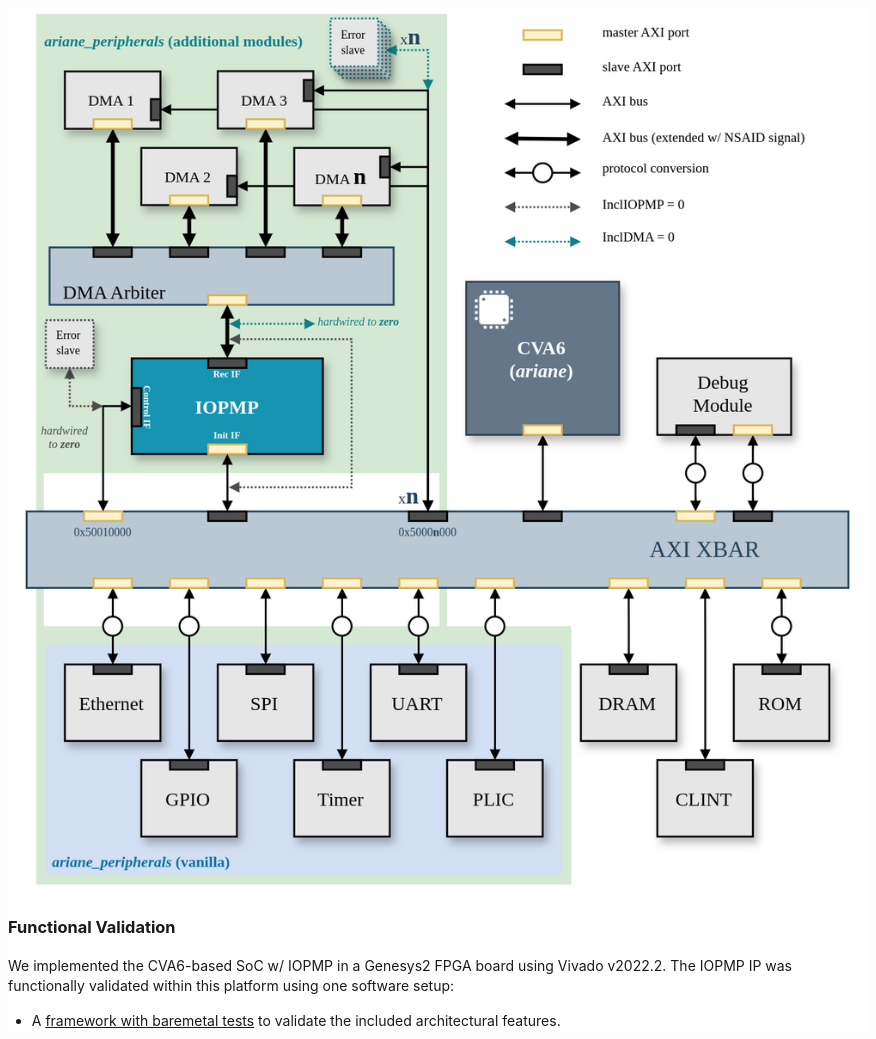 ![cva6_integration_overview](doc/cva6_integration_overview.png)

### **Functional Validation**

We implemented the CVA6-based SoC w/ IOPMP in a Genesys2 FPGA board using Vivado v2022.2. The IOPMP IP was functionally validated within this platform using one software setup:

- A [framework with baremetal tests](https://github.com/zero-day-labs/riscv-iommu-tests) to validate the included architectural features.
